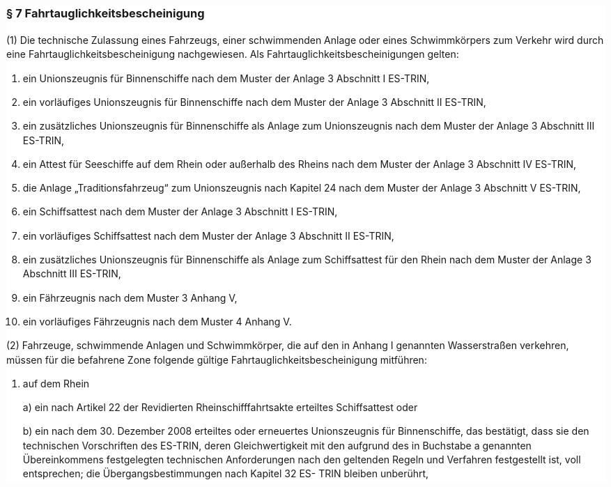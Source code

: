 
### § 7 Fahrtauglichkeitsbescheinigung

(1) Die technische Zulassung eines Fahrzeugs, einer schwimmenden
Anlage oder eines Schwimmkörpers zum Verkehr wird durch eine
Fahrtauglichkeitsbescheinigung nachgewiesen. Als
Fahrtauglichkeitsbescheinigungen gelten:

1.  ein Unionszeugnis für Binnenschiffe nach dem Muster der Anlage 3
    Abschnitt I ES-TRIN,


2.  ein vorläufiges Unionszeugnis für Binnenschiffe nach dem Muster der
    Anlage 3 Abschnitt II
    ES-TRIN,


3.  ein zusätzliches Unionszeugnis für Binnenschiffe als Anlage zum
    Unionszeugnis nach dem Muster der Anlage 3 Abschnitt III ES-TRIN,


4.  ein Attest für Seeschiffe auf dem Rhein oder außerhalb des Rheins nach
    dem Muster der Anlage 3 Abschnitt IV ES-TRIN,


5.  die Anlage „Traditionsfahrzeug“ zum Unionszeugnis nach Kapitel 24 nach
    dem Muster der Anlage 3 Abschnitt V ES-TRIN,


6.  ein Schiffsattest nach dem Muster der Anlage 3 Abschnitt I ES-TRIN,


7.  ein vorläufiges Schiffsattest nach dem Muster der Anlage 3 Abschnitt
    II ES-TRIN,


8.  ein zusätzliches Unionszeugnis für Binnenschiffe als Anlage zum
    Schiffsattest für den Rhein nach dem Muster der Anlage 3 Abschnitt III
    ES-TRIN,


9.  ein Fährzeugnis nach dem Muster 3 Anhang V,


10. ein vorläufiges Fährzeugnis nach dem Muster 4 Anhang V.




(2) Fahrzeuge, schwimmende Anlagen und Schwimmkörper, die auf den in
Anhang I genannten Wasserstraßen verkehren, müssen für die befahrene
Zone folgende gültige Fahrtauglichkeitsbescheinigung mitführen:

1.  auf dem Rhein

    a)  ein nach Artikel 22 der Revidierten Rheinschifffahrtsakte erteiltes
        Schiffsattest oder


    b)  ein nach dem 30. Dezember 2008 erteiltes oder erneuertes Unionszeugnis
        für Binnenschiffe, das bestätigt, dass sie den technischen
        Vorschriften des ES-TRIN, deren Gleichwertigkeit mit den aufgrund des
        in Buchstabe a genannten Übereinkommens festgelegten technischen
        Anforderungen nach den geltenden Regeln und Verfahren festgestellt
        ist, voll entsprechen; die Übergangsbestimmungen nach Kapitel 32 ES-
        TRIN bleiben unberührt,
